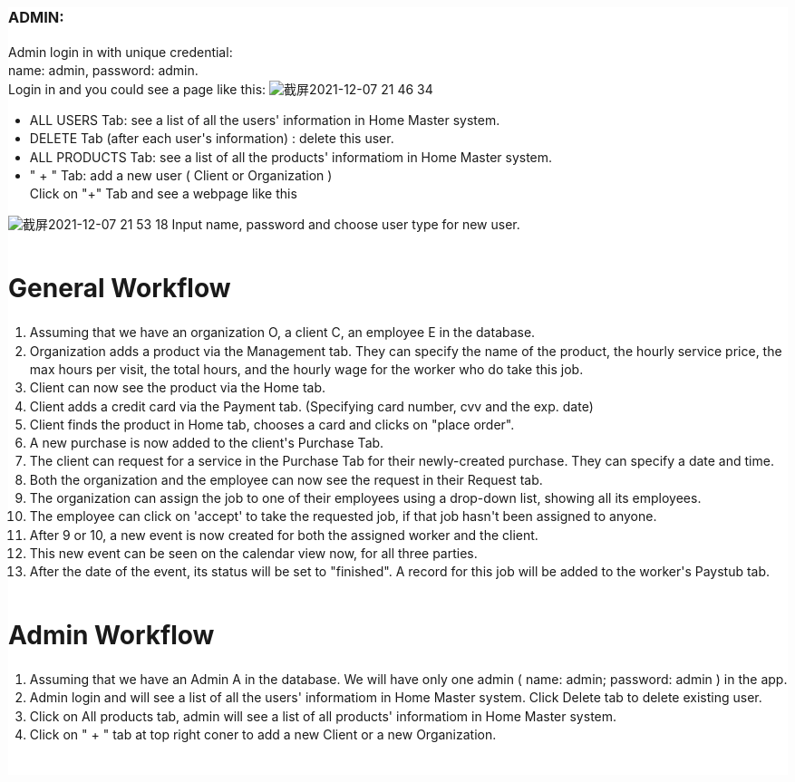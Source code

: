 ### ADMIN: 
Admin login in with unique credential: <br/>
name: admin, password: admin.<br/>
Login in and you could see a page like this:
<img width="1035" alt="截屏2021-12-07 21 46 34" src="https://user-images.githubusercontent.com/43226505/145139470-fc5f545e-cb2e-437d-b122-d69e7117f3ca.png">
- ALL USERS  Tab: see a list of all the users' information in Home Master system.
- DELETE Tab (after each user's information) : delete this user.
- ALL PRODUCTS  Tab: see a list of all the products' informatiom in Home Master system.
- " + " Tab: add a new user ( Client or Organization )<br/>
Click on "+" Tab and see a webpage like this
<img width="1031" alt="截屏2021-12-07 21 53 18" src="https://user-images.githubusercontent.com/43226505/145140094-9e0c1bd2-2030-49bf-bd5a-704663149a9f.png">
Input name, password and choose user type for new user.
<br/>


# General Workflow

1. Assuming that we have an organization O, a client C, an employee E in the database. 
2. Organization adds a product via the Management tab. They can specify the name of the product, the hourly service price, the max hours per visit, the total hours, and the hourly wage for the worker who do take this job. 
3. Client can now see the product via the Home tab. 
4. Client adds a credit card via the Payment tab. (Specifying card number, cvv and the exp. date)
5. Client finds the product in Home tab, chooses a card and clicks on "place order". 
6. A new purchase is now added to the client's Purchase Tab. 
7. The client can request for a service in the Purchase Tab for their newly-created purchase. They can specify a date and time. 
8. Both the organization and the employee can now see the request in their Request tab. 
9. The organization can assign the job to one of their employees using a drop-down list, showing all its employees. 
10. The employee can click on 'accept' to take the requested job, if that job hasn't been assigned to anyone. 
11. After 9 or 10, a new event is now created for both the assigned worker and the client. 
12. This new event can be seen on the calendar view now, for all three parties. 
13. After the date of the event, its status will be set to "finished". A record for this job will be added to the worker's Paystub tab. 

# Admin Workflow
1. Assuming that we have an Admin A in the database. We will have only one admin ( name: admin; password: admin ) in the app.
2. Admin login and will see a list of all the users' informatiom in Home Master system. Click Delete tab to delete existing user.
3. Click on All products tab, admin will see a list of all products' informatiom in Home Master system.
4. Click on " + " tab at top right coner to add a new Client or a new Organization. 


<br/>

